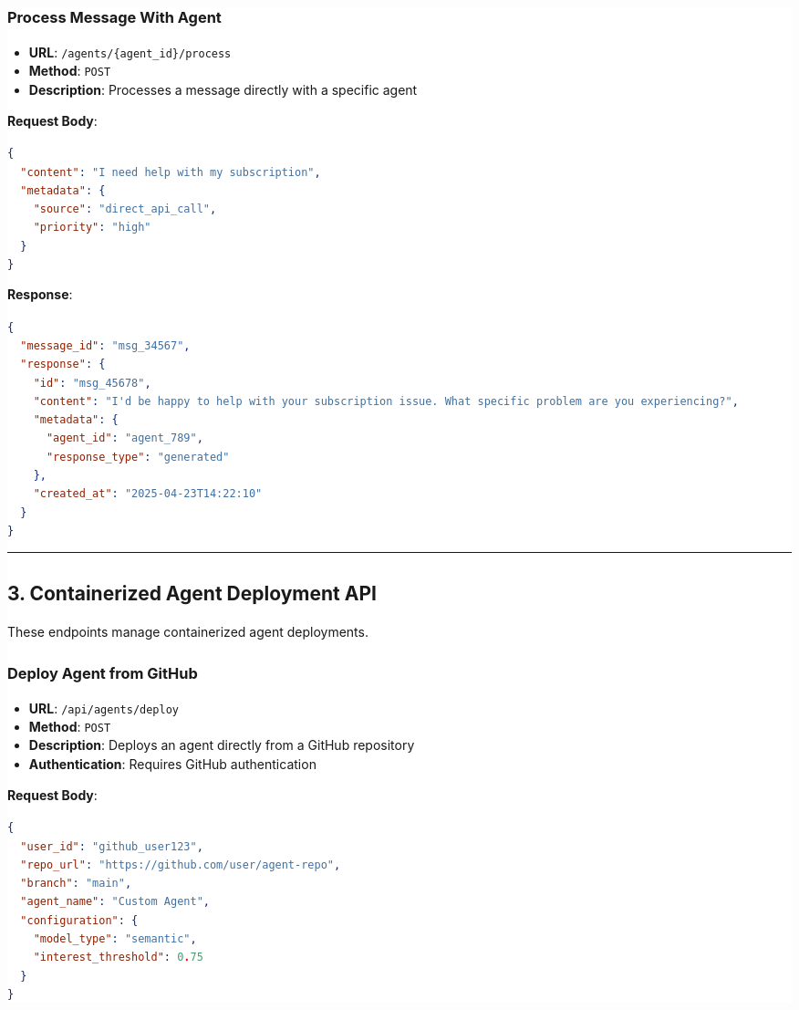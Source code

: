 ### Process Message With Agent

- **URL**: `/agents/{agent_id}/process`
- **Method**: `POST`
- **Description**: Processes a message directly with a specific agent

**Request Body**:
```json
{
  "content": "I need help with my subscription",
  "metadata": {
    "source": "direct_api_call",
    "priority": "high"
  }
}
```

**Response**:
```json
{
  "message_id": "msg_34567",
  "response": {
    "id": "msg_45678",
    "content": "I'd be happy to help with your subscription issue. What specific problem are you experiencing?",
    "metadata": {
      "agent_id": "agent_789",
      "response_type": "generated"
    },
    "created_at": "2025-04-23T14:22:10"
  }
}
```

---

## 3. Containerized Agent Deployment API

These endpoints manage containerized agent deployments.

### Deploy Agent from GitHub

- **URL**: `/api/agents/deploy`
- **Method**: `POST`
- **Description**: Deploys an agent directly from a GitHub repository
- **Authentication**: Requires GitHub authentication

**Request Body**:
```json
{
  "user_id": "github_user123",
  "repo_url": "https://github.com/user/agent-repo",
  "branch": "main",
  "agent_name": "Custom Agent",
  "configuration": {
    "model_type": "semantic",
    "interest_threshold": 0.75
  }
}
```
